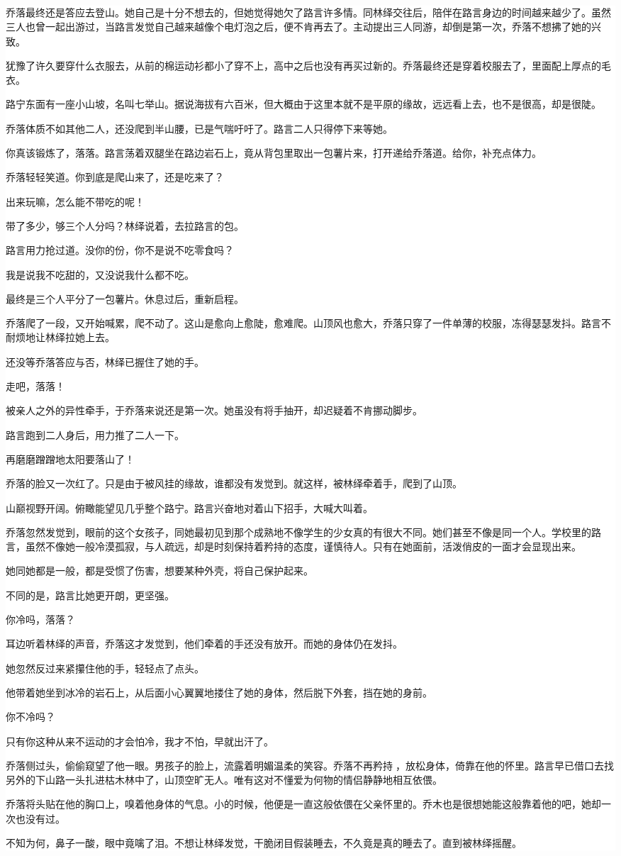 乔落最终还是答应去登山。她自己是十分不想去的，但她觉得她欠了路言许多情。同林绎交往后，陪伴在路言身边的时间越来越少了。虽然三人也曾一起出游过，当路言发觉自己越来越像个电灯泡之后，便不肯再去了。主动提出三人同游，却倒是第一次，乔落不想拂了她的兴致。

犹豫了许久要穿什么衣服去，从前的棉运动衫都小了穿不上，高中之后也没有再买过新的。乔落最终还是穿着校服去了，里面配上厚点的毛衣。

路宁东面有一座小山坡，名叫七举山。据说海拔有六百米，但大概由于这里本就不是平原的缘故，远远看上去，也不是很高，却是很陡。

乔落体质不如其他二人，还没爬到半山腰，已是气喘吁吁了。路言二人只得停下来等她。

你真该锻炼了，落落。路言荡着双腿坐在路边岩石上，竟从背包里取出一包薯片来，打开递给乔落道。给你，补充点体力。

乔落轻轻笑道。你到底是爬山来了，还是吃来了？

出来玩嘛，怎么能不带吃的呢！

带了多少，够三个人分吗？林绎说着，去拉路言的包。

路言用力抢过道。没你的份，你不是说不吃零食吗？

我是说我不吃甜的，又没说我什么都不吃。

最终是三个人平分了一包薯片。休息过后，重新启程。

乔落爬了一段，又开始喊累，爬不动了。这山是愈向上愈陡，愈难爬。山顶风也愈大，乔落只穿了一件单薄的校服，冻得瑟瑟发抖。路言不耐烦地让林绎拉她上去。

还没等乔落答应与否，林绎已握住了她的手。

走吧，落落！

被亲人之外的异性牵手，于乔落来说还是第一次。她虽没有将手抽开，却迟疑着不肯挪动脚步。

路言跑到二人身后，用力推了二人一下。

再磨磨蹭蹭地太阳要落山了！

乔落的脸又一次红了。只是由于被风挂的缘故，谁都没有发觉到。就这样，被林绎牵着手，爬到了山顶。

山巅视野开阔。俯瞰能望见几乎整个路宁。路言兴奋地对着山下招手，大喊大叫着。

乔落忽然发觉到，眼前的这个女孩子，同她最初见到那个成熟地不像学生的少女真的有很大不同。她们甚至不像是同一个人。学校里的路言，虽然不像她一般冷漠孤寂，与人疏远，却是时刻保持着矜持的态度，谨慎待人。只有在她面前，活泼俏皮的一面才会显现出来。

她同她都是一般，都是受惯了伤害，想要某种外壳，将自己保护起来。

不同的是，路言比她更开朗，更坚强。

你冷吗，落落？

耳边听着林绎的声音，乔落这才发觉到，他们牵着的手还没有放开。而她的身体仍在发抖。

她忽然反过来紧攥住他的手，轻轻点了点头。

他带着她坐到冰冷的岩石上，从后面小心翼翼地搂住了她的身体，然后脱下外套，挡在她的身前。

你不冷吗？

只有你这种从来不运动的才会怕冷，我才不怕，早就出汗了。

乔落侧过头，偷偷窥望了他一眼。男孩子的脸上，流露着明媚温柔的笑容。乔落不再矜持 ，放松身体，倚靠在他的怀里。路言早已借口去找另外的下山路一头扎进枯木林中了，山顶空旷无人。唯有这对不懂爱为何物的情侣静静地相互依偎。

乔落将头贴在他的胸口上，嗅着他身体的气息。小的时候，他便是一直这般依偎在父亲怀里的。乔木也是很想她能这般靠着他的吧，她却一次也没有过。

不知为何，鼻子一酸，眼中竟噙了泪。不想让林绎发觉，干脆闭目假装睡去，不久竟是真的睡去了。直到被林绎摇醒。
